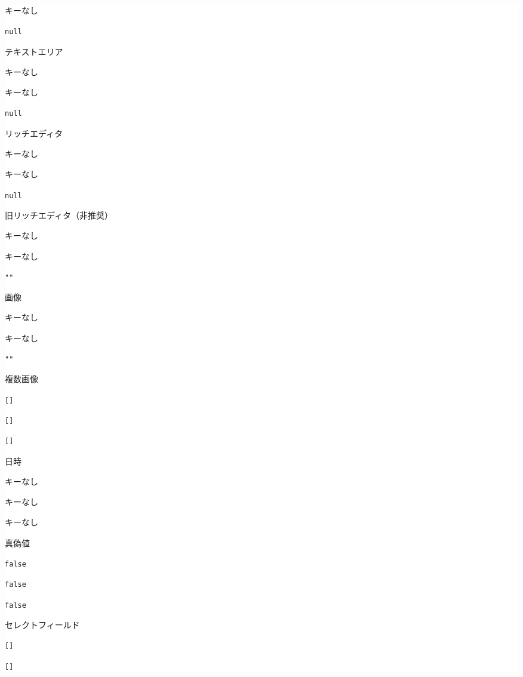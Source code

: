 キーなし

`null`

テキストエリア

キーなし

キーなし

`null`

リッチエディタ

キーなし

キーなし

`null`

旧リッチエディタ（非推奨）

キーなし

キーなし

`""`

画像

キーなし

キーなし

`""`

複数画像

`[]`

`[]`

`[]`

日時

キーなし

キーなし

キーなし

真偽値

`false`

`false`

`false`

セレクトフィールド

`[]`

`[]`
